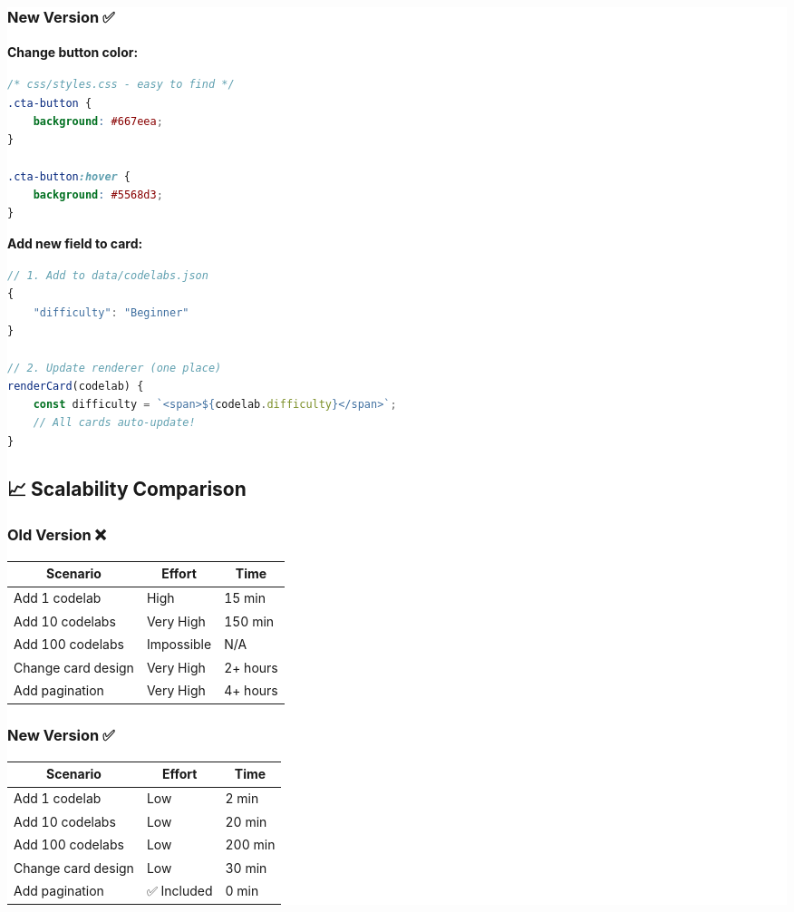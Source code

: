 ### New Version ✅

**Change button color:**
```css
/* css/styles.css - easy to find */
.cta-button {
    background: #667eea;
}

.cta-button:hover {
    background: #5568d3;
}
```

**Add new field to card:**
```javascript
// 1. Add to data/codelabs.json
{
    "difficulty": "Beginner"
}

// 2. Update renderer (one place)
renderCard(codelab) {
    const difficulty = `<span>${codelab.difficulty}</span>`;
    // All cards auto-update!
}
```

## 📈 Scalability Comparison

### Old Version ❌

| Scenario | Effort | Time |
|----------|--------|------|
| Add 1 codelab | High | 15 min |
| Add 10 codelabs | Very High | 150 min |
| Add 100 codelabs | Impossible | N/A |
| Change card design | Very High | 2+ hours |
| Add pagination | Very High | 4+ hours |

### New Version ✅

| Scenario | Effort | Time |
|----------|--------|------|
| Add 1 codelab | Low | 2 min |
| Add 10 codelabs | Low | 20 min |
| Add 100 codelabs | Low | 200 min |
| Change card design | Low | 30 min |
| Add pagination | ✅ Included | 0 min |
